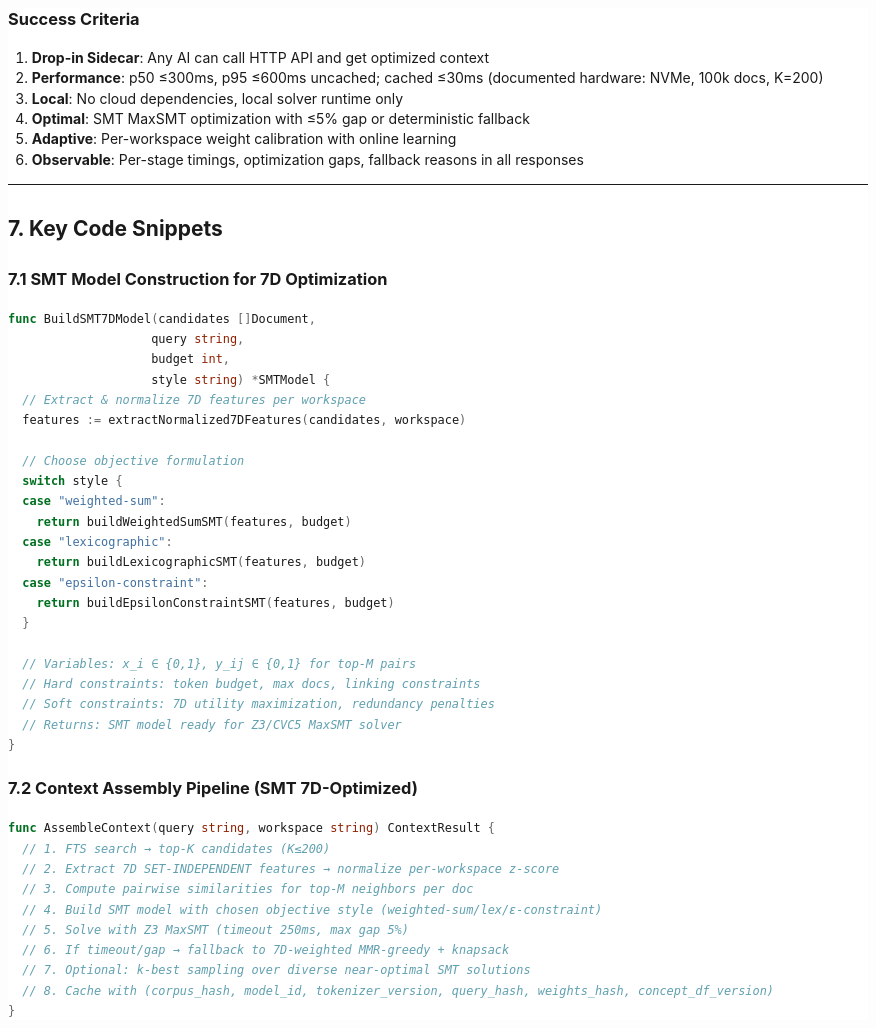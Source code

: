 ### Success Criteria
1. **Drop-in Sidecar**: Any AI can call HTTP API and get optimized context
2. **Performance**: p50 ≤300ms, p95 ≤600ms uncached; cached ≤30ms (documented hardware: NVMe, 100k docs, K=200)
3. **Local**: No cloud dependencies, local solver runtime only
4. **Optimal**: SMT MaxSMT optimization with ≤5% gap or deterministic fallback
5. **Adaptive**: Per-workspace weight calibration with online learning
6. **Observable**: Per-stage timings, optimization gaps, fallback reasons in all responses

---

## 7. Key Code Snippets

### 7.1 SMT Model Construction for 7D Optimization
```go
func BuildSMT7DModel(candidates []Document, 
                    query string, 
                    budget int,
                    style string) *SMTModel {
  // Extract & normalize 7D features per workspace
  features := extractNormalized7DFeatures(candidates, workspace)
  
  // Choose objective formulation
  switch style {
  case "weighted-sum":
    return buildWeightedSumSMT(features, budget)
  case "lexicographic": 
    return buildLexicographicSMT(features, budget)
  case "epsilon-constraint":
    return buildEpsilonConstraintSMT(features, budget)
  }
  
  // Variables: x_i ∈ {0,1}, y_ij ∈ {0,1} for top-M pairs
  // Hard constraints: token budget, max docs, linking constraints
  // Soft constraints: 7D utility maximization, redundancy penalties
  // Returns: SMT model ready for Z3/CVC5 MaxSMT solver
}
```

### 7.2 Context Assembly Pipeline (SMT 7D-Optimized)
```go
func AssembleContext(query string, workspace string) ContextResult {
  // 1. FTS search → top-K candidates (K≤200)
  // 2. Extract 7D SET-INDEPENDENT features → normalize per-workspace z-score
  // 3. Compute pairwise similarities for top-M neighbors per doc
  // 4. Build SMT model with chosen objective style (weighted-sum/lex/ε-constraint)
  // 5. Solve with Z3 MaxSMT (timeout 250ms, max gap 5%)
  // 6. If timeout/gap → fallback to 7D-weighted MMR-greedy + knapsack
  // 7. Optional: k-best sampling over diverse near-optimal SMT solutions
  // 8. Cache with (corpus_hash, model_id, tokenizer_version, query_hash, weights_hash, concept_df_version)
}
```
